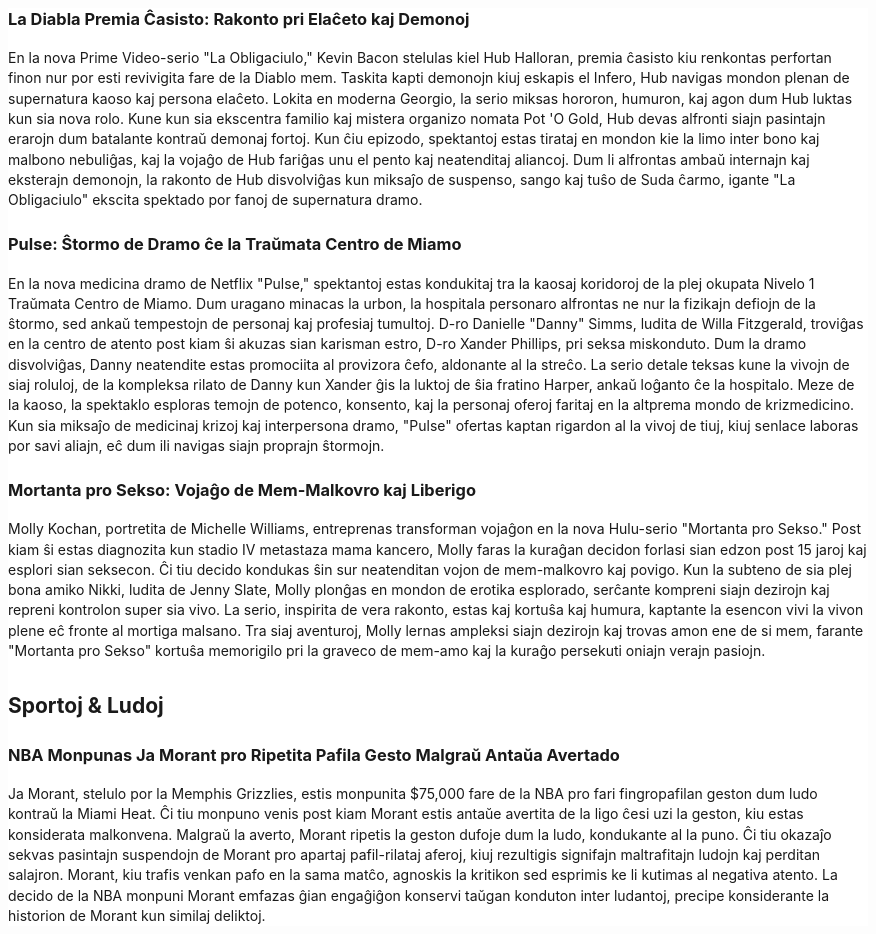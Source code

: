 ### La Diabla Premia Ĉasisto: Rakonto pri Elaĉeto kaj Demonoj

En la nova Prime Video-serio "La Obligaciulo," Kevin Bacon stelulas kiel Hub Halloran, premia ĉasisto kiu renkontas perfortan finon nur por esti revivigita fare de la Diablo mem. Taskita kapti demonojn kiuj eskapis el Infero, Hub navigas mondon plenan de supernatura kaoso kaj persona elaĉeto. Lokita en moderna Georgio, la serio miksas hororon, humuron, kaj agon dum Hub luktas kun sia nova rolo. Kune kun sia ekscentra familio kaj mistera organizo nomata Pot 'O Gold, Hub devas alfronti siajn pasintajn erarojn dum batalante kontraŭ demonaj fortoj. Kun ĉiu epizodo, spektantoj estas tirataj en mondon kie la limo inter bono kaj malbono nebuliĝas, kaj la vojaĝo de Hub fariĝas unu el pento kaj neatenditaj aliancoj. Dum li alfrontas ambaŭ internajn kaj eksterajn demonojn, la rakonto de Hub disvolviĝas kun miksaĵo de suspenso, sango kaj tuŝo de Suda ĉarmo, igante "La Obligaciulo" ekscita spektado por fanoj de supernatura dramo.
### Pulse: Ŝtormo de Dramo ĉe la Traŭmata Centro de Miamo

En la nova medicina dramo de Netflix "Pulse," spektantoj estas kondukitaj tra la kaosaj koridoroj de la plej okupata Nivelo 1 Traŭmata Centro de Miamo. Dum uragano minacas la urbon, la hospitala personaro alfrontas ne nur la fizikajn defiojn de la ŝtormo, sed ankaŭ tempestojn de personaj kaj profesiaj tumultoj. D-ro Danielle "Danny" Simms, ludita de Willa Fitzgerald, troviĝas en la centro de atento post kiam ŝi akuzas sian karisman estro, D-ro Xander Phillips, pri seksa miskonduto. Dum la dramo disvolviĝas, Danny neatendite estas promociita al provizora ĉefo, aldonante al la streĉo. La serio detale teksas kune la vivojn de siaj roluloj, de la kompleksa rilato de Danny kun Xander ĝis la luktoj de ŝia fratino Harper, ankaŭ loĝanto ĉe la hospitalo. Meze de la kaoso, la spektaklo esploras temojn de potenco, konsento, kaj la personaj oferoj faritaj en la altprema mondo de krizmedicino. Kun sia miksaĵo de medicinaj krizoj kaj interpersona dramo, "Pulse" ofertas kaptan rigardon al la vivoj de tiuj, kiuj senlace laboras por savi aliajn, eĉ dum ili navigas siajn proprajn ŝtormojn.

### Mortanta pro Sekso: Vojaĝo de Mem-Malkovro kaj Liberigo

Molly Kochan, portretita de Michelle Williams, entreprenas transforman vojaĝon en la nova Hulu-serio "Mortanta pro Sekso." Post kiam ŝi estas diagnozita kun stadio IV metastaza mama kancero, Molly faras la kuraĝan decidon forlasi sian edzon post 15 jaroj kaj esplori sian seksecon. Ĉi tiu decido kondukas ŝin sur neatenditan vojon de mem-malkovro kaj povigo. Kun la subteno de sia plej bona amiko Nikki, ludita de Jenny Slate, Molly plonĝas en mondon de erotika esplorado, serĉante kompreni siajn dezirojn kaj repreni kontrolon super sia vivo. La serio, inspirita de vera rakonto, estas kaj kortuŝa kaj humura, kaptante la esencon vivi la vivon plene eĉ fronte al mortiga malsano. Tra siaj aventuroj, Molly lernas ampleksi siajn dezirojn kaj trovas amon ene de si mem, farante "Mortanta pro Sekso" kortuŝa memorigilo pri la graveco de mem-amo kaj la kuraĝo persekuti oniajn verajn pasiojn.

## Sportoj & Ludoj

### NBA Monpunas Ja Morant pro Ripetita Pafila Gesto Malgraŭ Antaŭa Avertado

Ja Morant, stelulo por la Memphis Grizzlies, estis monpunita $75,000 fare de la NBA pro fari fingropafilan geston dum ludo kontraŭ la Miami Heat. Ĉi tiu monpuno venis post kiam Morant estis antaŭe avertita de la ligo ĉesi uzi la geston, kiu estas konsiderata malkonvena. Malgraŭ la averto, Morant ripetis la geston dufoje dum la ludo, kondukante al la puno. Ĉi tiu okazaĵo sekvas pasintajn suspendojn de Morant pro apartaj pafil-rilataj aferoj, kiuj rezultigis signifajn maltrafitajn ludojn kaj perditan salajron. Morant, kiu trafis venkan pafo en la sama matĉo, agnoskis la kritikon sed esprimis ke li kutimas al negativa atento. La decido de la NBA monpuni Morant emfazas ĝian engaĝiĝon konservi taŭgan konduton inter ludantoj, precipe konsiderante la historion de Morant kun similaj deliktoj.
